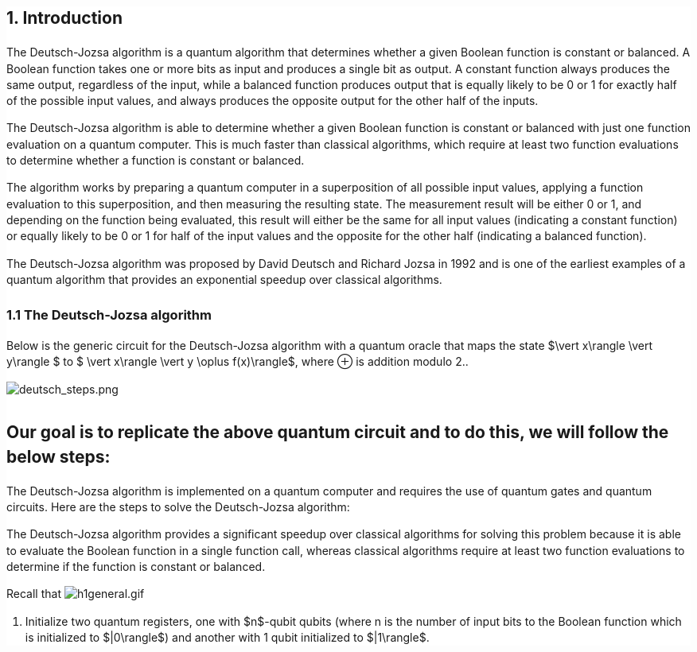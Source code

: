 ## 1. Introduction <a id='introduction'></a>

The Deutsch-Jozsa algorithm is a quantum algorithm that determines whether a given Boolean function is constant or balanced. A Boolean function takes one or more bits as input and produces a single bit as output. A constant function always produces the same output, regardless of the input, while a balanced function produces output that is equally likely to be 0 or 1 for exactly half of the possible input values, and always produces the opposite output for the other half of the inputs.

The Deutsch-Jozsa algorithm is able to determine whether a given Boolean function is constant or balanced with just one function evaluation on a quantum computer. This is much faster than classical algorithms, which require at least two function evaluations to determine whether a function is constant or balanced.

The algorithm works by preparing a quantum computer in a superposition of all possible input values, applying a function evaluation to this superposition, and then measuring the resulting state. The measurement result will be either 0 or 1, and depending on the function being evaluated, this result will either be the same for all input values (indicating a constant function) or equally likely to be 0 or 1 for half of the input values and the opposite for the other half (indicating a balanced function).

The Deutsch-Jozsa algorithm was proposed by David Deutsch and Richard Jozsa in 1992 and is one of the earliest examples of a quantum algorithm that provides an exponential speedup over classical algorithms.

### 1.1 The Deutsch-Jozsa algorithm <a id='quantum-solution'> </a>

Below is the generic circuit for the Deutsch-Jozsa algorithm with a quantum oracle that maps the state $\vert x\rangle \vert y\rangle $ to $ \vert x\rangle \vert y \oplus f(x)\rangle$, where $\oplus$ is addition modulo $2$..

![deutsch_steps.png](attachment:74ed1756-eaf1-4352-858b-6141554f7520.png)



## Our goal is to replicate the above quantum circuit and to do this, we will follow the below steps:

The Deutsch-Jozsa algorithm is implemented on a quantum computer and requires the use of quantum gates and quantum circuits. Here are the steps to solve the Deutsch-Jozsa algorithm:


The Deutsch-Jozsa algorithm provides a significant speedup over classical algorithms for solving this problem because it is able to evaluate the Boolean function in a single function call, whereas classical algorithms require at least two function evaluations to determine if the function is constant or balanced.


Recall that ![h1general.gif](attachment:27d5242f-a27c-495d-899a-57dc434c3a11.gif)


<ol>
   <li>
        Initialize two quantum registers, one with $n$-qubit qubits (where n is the number of input bits to the Boolean function which is initialized to $|0\rangle$) and another with 1 qubit initialized to $|1\rangle$.
        